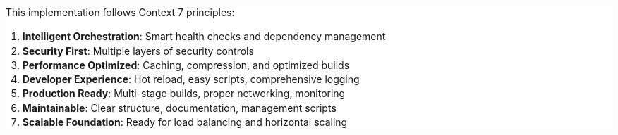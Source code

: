 This implementation follows Context 7 principles:

1. **Intelligent Orchestration**: Smart health checks and dependency management
2. **Security First**: Multiple layers of security controls
3. **Performance Optimized**: Caching, compression, and optimized builds
4. **Developer Experience**: Hot reload, easy scripts, comprehensive logging
5. **Production Ready**: Multi-stage builds, proper networking, monitoring
6. **Maintainable**: Clear structure, documentation, management scripts
7. **Scalable Foundation**: Ready for load balancing and horizontal scaling
